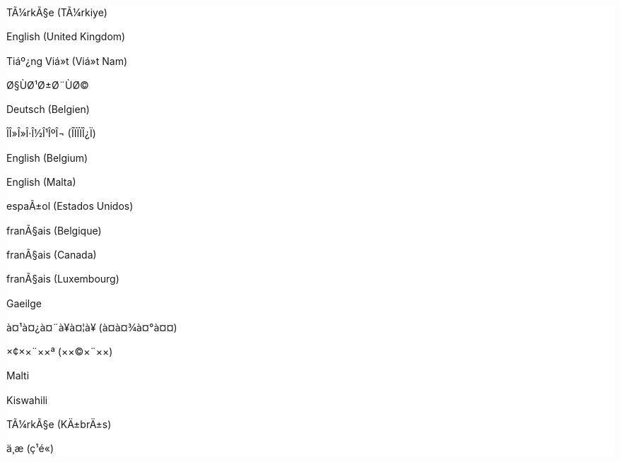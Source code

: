 
 TÃ¼rkÃ§e (TÃ¼rkiye)


 English (United Kingdom)


 Tiáº¿ng Viá»t (Viá»t Nam)


 Ø§ÙØ¹Ø±Ø¨ÙØ©


 Deutsch (Belgien)


 ÎÎ»Î»Î·Î½Î¹ÎºÎ¬ (ÎÏÏÏÎ¿Ï)


 English (Belgium)


 English (Malta)


 espaÃ±ol (Estados Unidos)


 franÃ§ais (Belgique)


 franÃ§ais (Canada)


 franÃ§ais (Luxembourg)


 Gaeilge


 à¤¹à¤¿à¤¨à¥à¤¦à¥ (à¤­à¤¾à¤°à¤¤)


 ×¢××¨××ª (××©×¨××)


 Malti


 Kiswahili


 TÃ¼rkÃ§e (KÄ±brÄ±s)


 ä¸­æ (ç¹é«)






 





